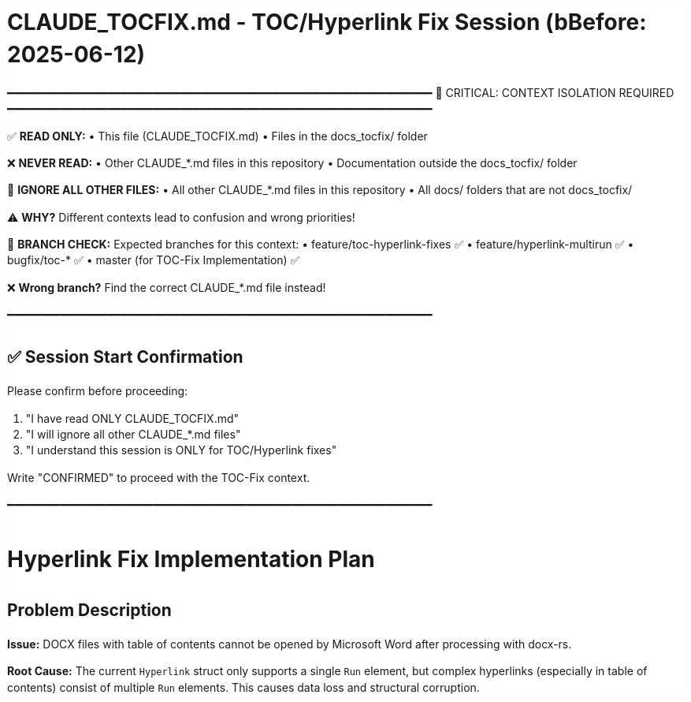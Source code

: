 # CLAUDE_TOCFIX.md - TOC/Hyperlink Fix Session (bBefore: 2025-06-12)

━━━━━━━━━━━━━━━━━━━━━━━━━━━━━━━━━━━━━━━━━━━━━━━━━━━━━━━━━━━━━━━━
🛑 CRITICAL: CONTEXT ISOLATION REQUIRED
━━━━━━━━━━━━━━━━━━━━━━━━━━━━━━━━━━━━━━━━━━━━━━━━━━━━━━━━━━━━━━━━

✅ **READ ONLY:** 
   • This file (CLAUDE_TOCFIX.md)
   • Files in the docs_tocfix/ folder

❌ **NEVER READ:** 
   • Other CLAUDE_*.md files in this repository
   • Documentation outside the docs_tocfix/ folder

🚫 **IGNORE ALL OTHER FILES:**
   • All other CLAUDE_*.md files in this repository
   • All docs/ folders that are not docs_tocfix/

⚠️ **WHY?** Different contexts lead to confusion and wrong priorities!

🎯 **BRANCH CHECK:** Expected branches for this context:
   • feature/toc-hyperlink-fixes ✅
   • feature/hyperlink-multirun ✅
   • bugfix/toc-* ✅
   • master (for TOC-Fix Implementation) ✅

❌ **Wrong branch?** Find the correct CLAUDE_*.md file instead!

━━━━━━━━━━━━━━━━━━━━━━━━━━━━━━━━━━━━━━━━━━━━━━━━━━━━━━━━━━━━━━━━

## ✅ **Session Start Confirmation**

Please confirm before proceeding:
1. "I have read ONLY CLAUDE_TOCFIX.md"
2. "I will ignore all other CLAUDE_*.md files"  
3. "I understand this session is ONLY for TOC/Hyperlink fixes"

Write "CONFIRMED" to proceed with the TOC-Fix context.

━━━━━━━━━━━━━━━━━━━━━━━━━━━━━━━━━━━━━━━━━━━━━━━━━━━━━━━━━━━━━━━━

# Hyperlink Fix Implementation Plan

## Problem Description

**Issue:** DOCX files with table of contents cannot be opened by Microsoft Word after processing with docx-rs.

**Root Cause:** The current `Hyperlink` struct only supports a single `Run` element, but complex hyperlinks (especially in table of contents) consist of multiple `Run` elements. This causes data loss and structural corruption.
